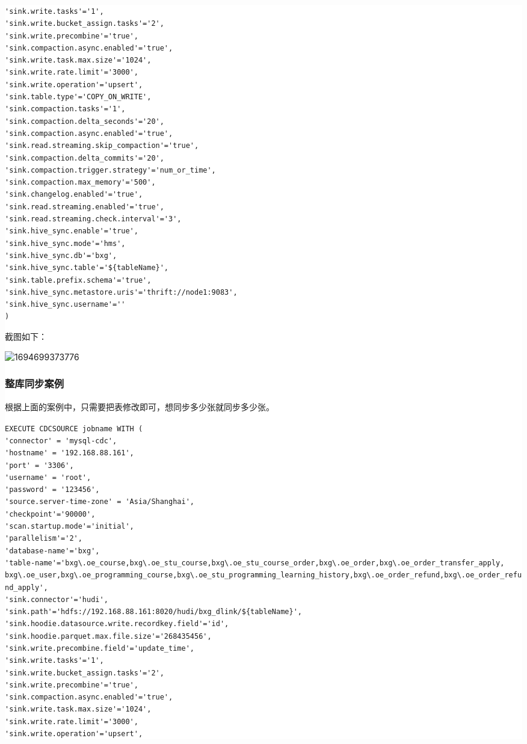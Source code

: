 ~~~shell
'sink.write.tasks'='1',
'sink.write.bucket_assign.tasks'='2',
'sink.write.precombine'='true',
'sink.compaction.async.enabled'='true',
'sink.write.task.max.size'='1024',
'sink.write.rate.limit'='3000',
'sink.write.operation'='upsert',
'sink.table.type'='COPY_ON_WRITE',
'sink.compaction.tasks'='1',
'sink.compaction.delta_seconds'='20',
'sink.compaction.async.enabled'='true',
'sink.read.streaming.skip_compaction'='true',
'sink.compaction.delta_commits'='20',
'sink.compaction.trigger.strategy'='num_or_time',
'sink.compaction.max_memory'='500',
'sink.changelog.enabled'='true',
'sink.read.streaming.enabled'='true',
'sink.read.streaming.check.interval'='3',
'sink.hive_sync.enable'='true',
'sink.hive_sync.mode'='hms',
'sink.hive_sync.db'='bxg',
'sink.hive_sync.table'='${tableName}',
'sink.table.prefix.schema'='true',
'sink.hive_sync.metastore.uris'='thrift://node1:9083',
'sink.hive_sync.username'=''
)
~~~

截图如下：

![1694699373776](assets/1694699373776.png)

### 整库同步案例

根据上面的案例中，只需要把表修改即可，想同步多少张就同步多少张。

~~~shell
EXECUTE CDCSOURCE jobname WITH (
'connector' = 'mysql-cdc',
'hostname' = '192.168.88.161',
'port' = '3306',
'username' = 'root',
'password' = '123456',
'source.server-time-zone' = 'Asia/Shanghai',
'checkpoint'='90000',
'scan.startup.mode'='initial',
'parallelism'='2',
'database-name'='bxg',
'table-name'='bxg\.oe_course,bxg\.oe_stu_course,bxg\.oe_stu_course_order,bxg\.oe_order,bxg\.oe_order_transfer_apply,
bxg\.oe_user,bxg\.oe_programming_course,bxg\.oe_stu_programming_learning_history,bxg\.oe_order_refund,bxg\.oe_order_refund_apply',
'sink.connector'='hudi',
'sink.path'='hdfs://192.168.88.161:8020/hudi/bxg_dlink/${tableName}',
'sink.hoodie.datasource.write.recordkey.field'='id',
'sink.hoodie.parquet.max.file.size'='268435456',
'sink.write.precombine.field'='update_time',
'sink.write.tasks'='1',
'sink.write.bucket_assign.tasks'='2',
'sink.write.precombine'='true',
'sink.compaction.async.enabled'='true',
'sink.write.task.max.size'='1024',
'sink.write.rate.limit'='3000',
'sink.write.operation'='upsert',
~~~